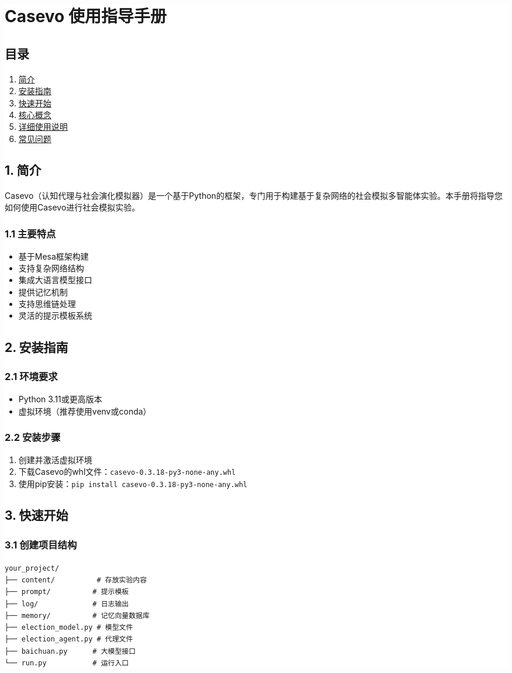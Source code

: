 # Casevo 使用指导手册

## 目录
1. [简介](#1-简介)
2. [安装指南](#2-安装指南)
3. [快速开始](#3-快速开始)
4. [核心概念](#4-核心概念)
5. [详细使用说明](#5-详细使用说明)
6. [常见问题](#6-常见问题)

## 1. 简介

Casevo（认知代理与社会演化模拟器）是一个基于Python的框架，专门用于构建基于复杂网络的社会模拟多智能体实验。本手册将指导您如何使用Casevo进行社会模拟实验。

### 1.1 主要特点
- 基于Mesa框架构建
- 支持复杂网络结构
- 集成大语言模型接口
- 提供记忆机制
- 支持思维链处理
- 灵活的提示模板系统

## 2. 安装指南

### 2.1 环境要求
- Python 3.11或更高版本
- 虚拟环境（推荐使用venv或conda）

### 2.2 安装步骤
1. 创建并激活虚拟环境
2. 下载Casevo的whl文件：`casevo-0.3.18-py3-none-any.whl`
3. 使用pip安装：`pip install casevo-0.3.18-py3-none-any.whl`

## 3. 快速开始

### 3.1 创建项目结构
```
your_project/
├── content/          # 存放实验内容
├── prompt/          # 提示模板
├── log/             # 日志输出
├── memory/          # 记忆向量数据库
├── election_model.py # 模型文件
├── election_agent.py # 代理文件
├── baichuan.py      # 大模型接口
└── run.py           # 运行入口
```
